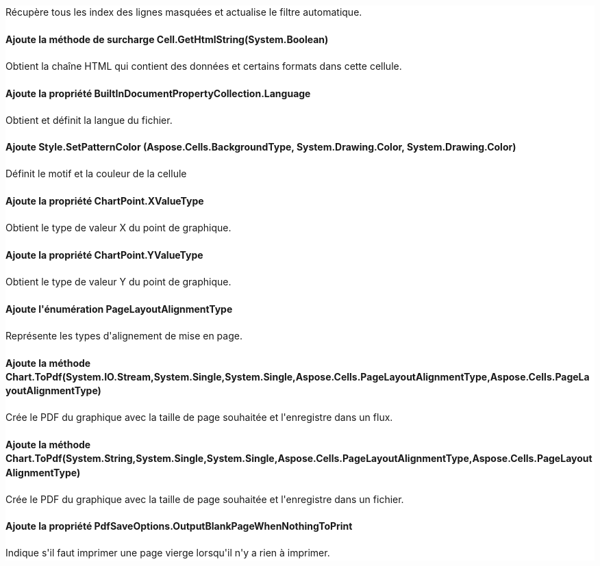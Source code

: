 Récupère tous les index des lignes masquées et actualise le filtre automatique.
#### **Ajoute la méthode de surcharge Cell.GetHtmlString(System.Boolean)**
Obtient la chaîne HTML qui contient des données et certains formats dans cette cellule.
#### **Ajoute la propriété BuiltInDocumentPropertyCollection.Language**
Obtient et définit la langue du fichier.
#### **Ajoute Style.SetPatternColor (Aspose.Cells.BackgroundType, System.Drawing.Color, System.Drawing.Color)**
Définit le motif et la couleur de la cellule
#### **Ajoute la propriété ChartPoint.XValueType**
Obtient le type de valeur X du point de graphique.
#### **Ajoute la propriété ChartPoint.YValueType**
Obtient le type de valeur Y du point de graphique.
#### **Ajoute l'énumération PageLayoutAlignmentType**
Représente les types d'alignement de mise en page.
#### **Ajoute la méthode Chart.ToPdf(System.IO.Stream,System.Single,System.Single,Aspose.Cells.PageLayoutAlignmentType,Aspose.Cells.PageLayoutAlignmentType)**
Crée le PDF du graphique avec la taille de page souhaitée et l'enregistre dans un flux.
#### **Ajoute la méthode Chart.ToPdf(System.String,System.Single,System.Single,Aspose.Cells.PageLayoutAlignmentType,Aspose.Cells.PageLayoutAlignmentType)**
Crée le PDF du graphique avec la taille de page souhaitée et l'enregistre dans un fichier.
#### **Ajoute la propriété PdfSaveOptions.OutputBlankPageWhenNothingToPrint**
Indique s'il faut imprimer une page vierge lorsqu'il n'y a rien à imprimer.

